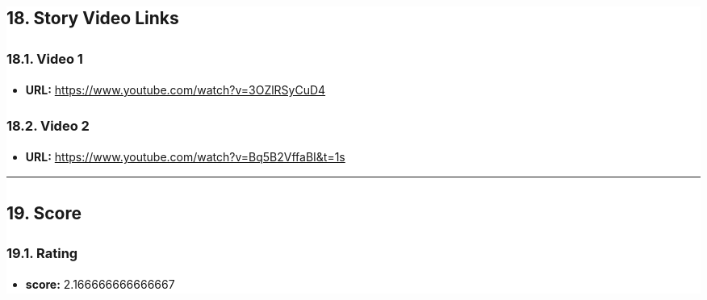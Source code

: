 
## 18. Story Video Links
### 18.1. Video 1
- **URL:** https://www.youtube.com/watch?v=3OZlRSyCuD4

### 18.2. Video 2
- **URL:** https://www.youtube.com/watch?v=Bq5B2VffaBI&t=1s

---

## 19. Score
### 19.1. Rating
- **score:** 2.166666666666667
